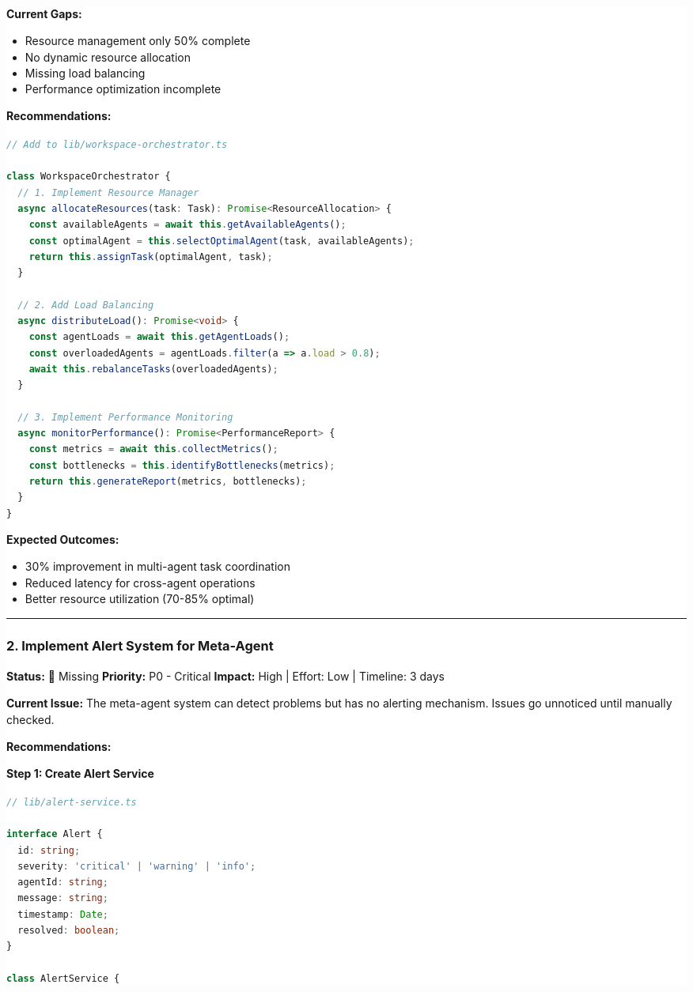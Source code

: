 **Current Gaps:**
- Resource management only 50% complete
- No dynamic resource allocation
- Missing load balancing
- Performance optimization incomplete

**Recommendations:**
```typescript
// Add to lib/workspace-orchestrator.ts

class WorkspaceOrchestrator {
  // 1. Implement Resource Manager
  async allocateResources(task: Task): Promise<ResourceAllocation> {
    const availableAgents = await this.getAvailableAgents();
    const optimalAgent = this.selectOptimalAgent(task, availableAgents);
    return this.assignTask(optimalAgent, task);
  }

  // 2. Add Load Balancing
  async distributeLoad(): Promise<void> {
    const agentLoads = await this.getAgentLoads();
    const overloadedAgents = agentLoads.filter(a => a.load > 0.8);
    await this.rebalanceTasks(overloadedAgents);
  }

  // 3. Implement Performance Monitoring
  async monitorPerformance(): Promise<PerformanceReport> {
    const metrics = await this.collectMetrics();
    const bottlenecks = this.identifyBottlenecks(metrics);
    return this.generateReport(metrics, bottlenecks);
  }
}
```

**Expected Outcomes:**
- 30% improvement in multi-agent task coordination
- Reduced latency for cross-agent operations
- Better resource utilization (70-85% optimal)

---

### 2. Implement Alert System for Meta-Agent
**Status:** 🔴 Missing
**Priority:** P0 - Critical
**Impact:** High | Effort: Low | Timeline: 3 days

**Current Issue:**
The meta-agent system can detect problems but has no alerting mechanism. Issues go unnoticed until manually checked.

**Recommendations:**

**Step 1: Create Alert Service**
```typescript
// lib/alert-service.ts

interface Alert {
  id: string;
  severity: 'critical' | 'warning' | 'info';
  agentId: string;
  message: string;
  timestamp: Date;
  resolved: boolean;
}

class AlertService {
```
